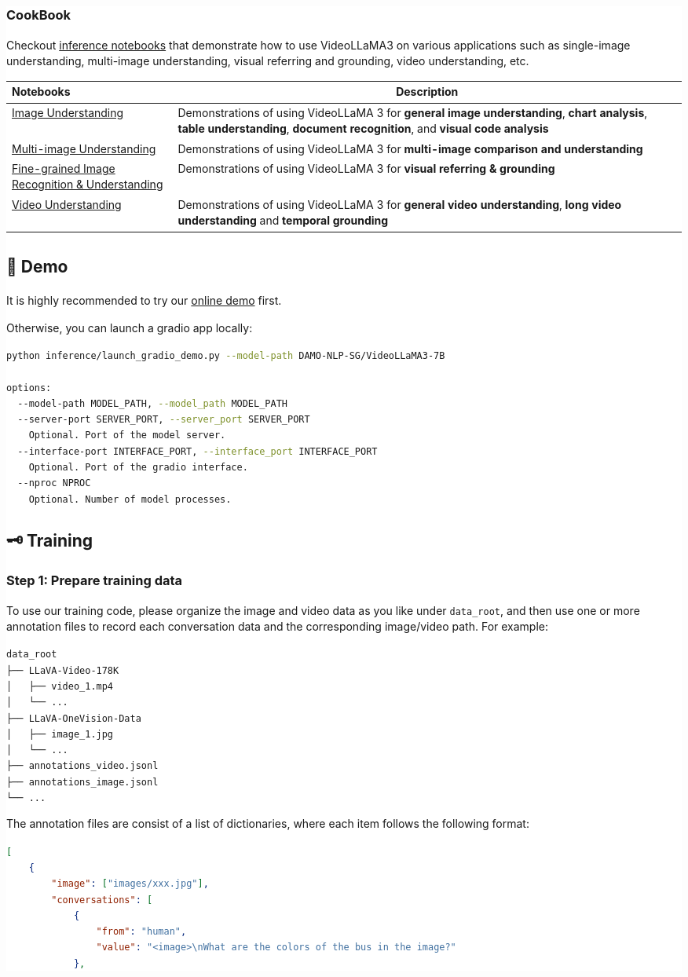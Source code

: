 ### CookBook
Checkout [inference notebooks](inference/notebooks/) that demonstrate how to use VideoLLaMA3 on various applications such as single-image understanding, multi-image understanding, visual referring and grounding, video understanding, etc.

| Notebooks                | Description   |
| :-------------------- | ------------------------------------------------------------------------ |
| [Image Understanding](https://github.com/DAMO-NLP-SG/VideoLLaMA3/blob/main/inference/notebooks/01_single_image_understanding.ipynb)      | Demonstrations of using VideoLLaMA 3 for **general image understanding**, **chart analysis**, **table understanding**, **document recognition**, and **visual code analysis**|
| [Multi-image Understanding](https://github.com/DAMO-NLP-SG/VideoLLaMA3/blob/main/inference/notebooks/02_multi_image_understanding.ipynb)       | Demonstrations of using VideoLLaMA 3 for **multi-image comparison and understanding** |
| [Fine-grained Image Recognition & Understanding](https://github.com/DAMO-NLP-SG/VideoLLaMA3/blob/main/inference/notebooks/03_visual_referring_and_grounding.ipynb) | Demonstrations of using VideoLLaMA 3 for **visual referring & grounding** |
| [Video Understanding](https://github.com/DAMO-NLP-SG/VideoLLaMA3/blob/main/inference/notebooks/04_video_understanding.ipynb) | Demonstrations of using VideoLLaMA 3 for **general video understanding**, **long video understanding** and **temporal grounding** |


## 🤗 Demo

It is highly recommended to try our [online demo](https://huggingface.co/spaces/lixin4ever/VideoLLaMA3) first.

Otherwise, you can launch a gradio app locally:

```bash
python inference/launch_gradio_demo.py --model-path DAMO-NLP-SG/VideoLLaMA3-7B

options:
  --model-path MODEL_PATH, --model_path MODEL_PATH
  --server-port SERVER_PORT, --server_port SERVER_PORT
  	Optional. Port of the model server.
  --interface-port INTERFACE_PORT, --interface_port INTERFACE_PORT
  	Optional. Port of the gradio interface.
  --nproc NPROC
  	Optional. Number of model processes.
```

## 🗝️ Training

### Step 1: Prepare training data
To use our training code, please organize the image and video data as you like under `data_root`, and then use one or more annotation files to record each conversation data and the corresponding image/video path. For example:
```bash
data_root
├── LLaVA-Video-178K
│   ├── video_1.mp4
│   └── ...
├── LLaVA-OneVision-Data
│   ├── image_1.jpg
│   └── ...
├── annotations_video.jsonl
├── annotations_image.jsonl
└── ...
```
The annotation files are consist of a list of dictionaries, where each item follows the following format:
```json
[
    {
        "image": ["images/xxx.jpg"],
        "conversations": [
            {
                "from": "human",
                "value": "<image>\nWhat are the colors of the bus in the image?"
            },
```